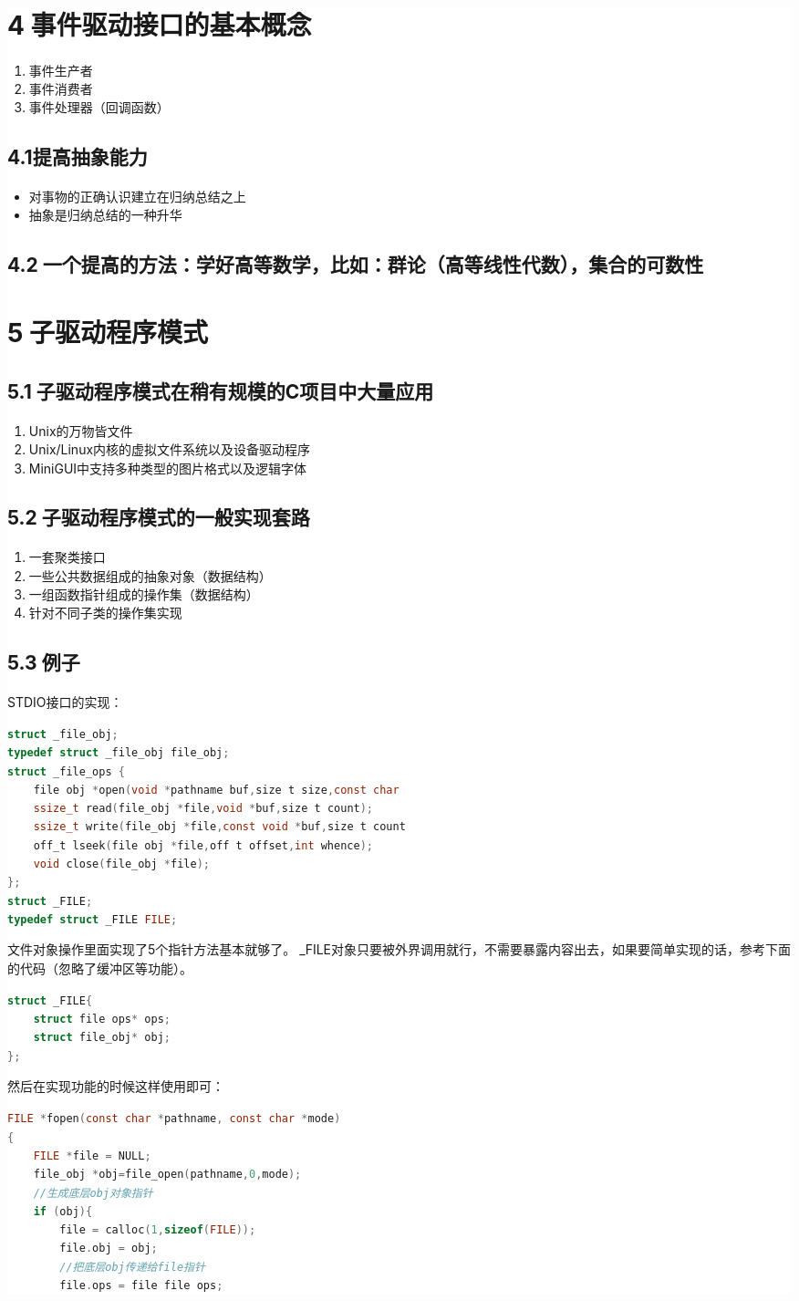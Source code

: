 # 4 事件驱动接口的基本概念
1. 事件生产者
2. 事件消费者 
3. 事件处理器（回调函数）

## 4.1提高抽象能力
* 对事物的正确认识建立在归纳总结之上
* 抽象是归纳总结的一种升华

## 4.2 一个提高的方法：学好高等数学，比如：群论（高等线性代数），集合的可数性

# 5 子驱动程序模式
## 5.1 子驱动程序模式在稍有规模的C项目中大量应用

1. Unix的万物皆文件
2. Unix/Linux内核的虚拟文件系统以及设备驱动程序
3. MiniGUI中支持多种类型的图片格式以及逻辑字体

## 5.2 子驱动程序模式的一般实现套路
1. 一套聚类接口
2. 一些公共数据组成的抽象对象（数据结构）
3. 一组函数指针组成的操作集（数据结构）
4. 针对不同子类的操作集实现

## 5.3 例子
STDIO接口的实现：
```C
struct _file_obj;
typedef struct _file_obj file_obj;
struct _file_ops {
    file obj *open(void *pathname buf,size t size,const char
    ssize_t read(file_obj *file,void *buf,size t count);
    ssize_t write(file_obj *file,const void *buf,size t count
    off_t lseek(file obj *file,off t offset,int whence);
    void close(file_obj *file);
};
struct _FILE;
typedef struct _FILE FILE;
```
文件对象操作里面实现了5个指针方法基本就够了。
_FILE对象只要被外界调用就行，不需要暴露内容出去，如果要简单实现的话，参考下面的代码（忽略了缓冲区等功能）。
```c
struct _FILE{
	struct file ops* ops;
	struct file_obj* obj;
};
```
然后在实现功能的时候这样使用即可：
```C
FILE *fopen(const char *pathname, const char *mode)
{
	FILE *file = NULL;
	file_obj *obj=file_open(pathname,0,mode);
    //生成底层obj对象指针
	if (obj){
		file = calloc(1,sizeof(FILE));
		file.obj = obj;
        //把底层obj传递给file指针
		file.ops = file file ops;
```